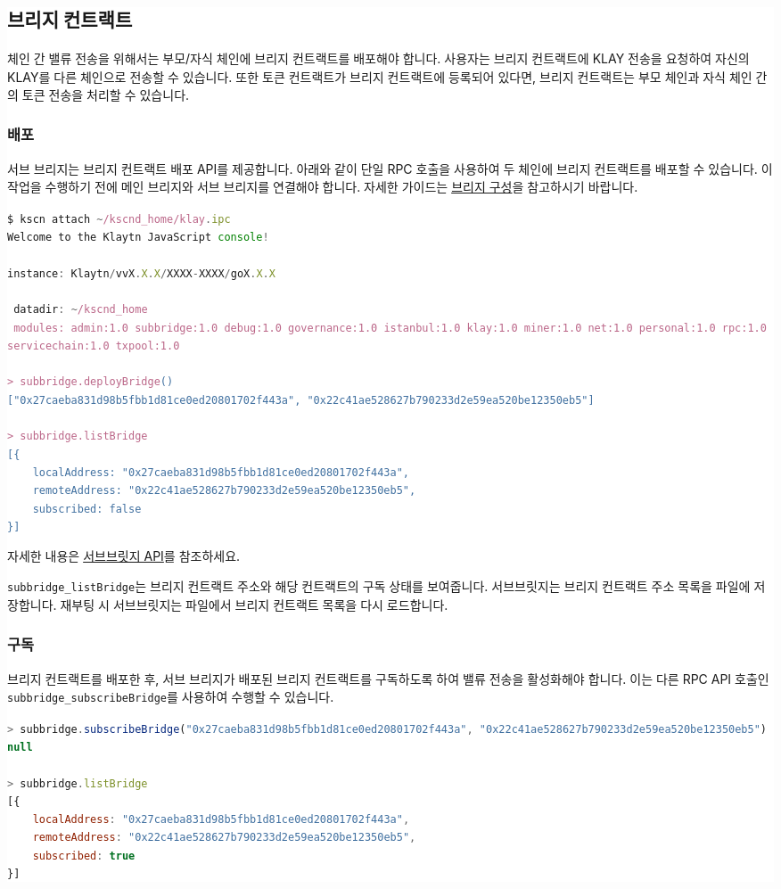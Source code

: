 ## 브리지 컨트랙트 <a id="bridge-contract"></a>

체인 간 밸류 전송을 위해서는 부모/자식 체인에 브리지 컨트랙트를 배포해야 합니다.
사용자는 브리지 컨트랙트에 KLAY 전송을 요청하여 자신의 KLAY를 다른 체인으로 전송할 수 있습니다.
또한 토큰 컨트랙트가 브리지 컨트랙트에 등록되어 있다면, 브리지 컨트랙트는 부모 체인과 자식 체인 간의 토큰 전송을 처리할 수 있습니다.

### 배포 <a id="deployment"></a>

서브 브리지는 브리지 컨트랙트 배포 API를 제공합니다. 아래와 같이 단일 RPC 호출을 사용하여 두 체인에 브리지 컨트랙트를 배포할 수 있습니다.
이 작업을 수행하기 전에 메인 브리지와 서브 브리지를 연결해야 합니다. 자세한 가이드는 [브리지 구성](bridge-configuration.md)을 참고하시기 바랍니다.

```javascript
$ kscn attach ~/kscnd_home/klay.ipc
Welcome to the Klaytn JavaScript console!

instance: Klaytn/vvX.X.X/XXXX-XXXX/goX.X.X

 datadir: ~/kscnd_home
 modules: admin:1.0 subbridge:1.0 debug:1.0 governance:1.0 istanbul:1.0 klay:1.0 miner:1.0 net:1.0 personal:1.0 rpc:1.0 servicechain:1.0 txpool:1.0

> subbridge.deployBridge()
["0x27caeba831d98b5fbb1d81ce0ed20801702f443a", "0x22c41ae528627b790233d2e59ea520be12350eb5"]

> subbridge.listBridge
[{
    localAddress: "0x27caeba831d98b5fbb1d81ce0ed20801702f443a",
    remoteAddress: "0x22c41ae528627b790233d2e59ea520be12350eb5",
    subscribed: false
}]
```

자세한 내용은 [서브브릿지 API](../../../references/service-chain-api/subbridge.md#subbridge_deployBridge)를 참조하세요.

`subbridge_listBridge`는 브리지 컨트랙트 주소와 해당 컨트랙트의 구독 상태를 보여줍니다.
서브브릿지는 브리지 컨트랙트 주소 목록을 파일에 저장합니다. 재부팅 시 서브브릿지는 파일에서 브리지 컨트랙트 목록을 다시 로드합니다.

### 구독 <a id="subscribing"></a>
브리지 컨트랙트를 배포한 후, 서브 브리지가 배포된 브리지 컨트랙트를 구독하도록 하여 밸류 전송을 활성화해야 합니다. 이는 다른 RPC API 호출인 `subbridge_subscribeBridge`를 사용하여 수행할 수 있습니다.

```javascript
> subbridge.subscribeBridge("0x27caeba831d98b5fbb1d81ce0ed20801702f443a", "0x22c41ae528627b790233d2e59ea520be12350eb5")
null

> subbridge.listBridge
[{
    localAddress: "0x27caeba831d98b5fbb1d81ce0ed20801702f443a",
    remoteAddress: "0x22c41ae528627b790233d2e59ea520be12350eb5",
    subscribed: true
}]
```
